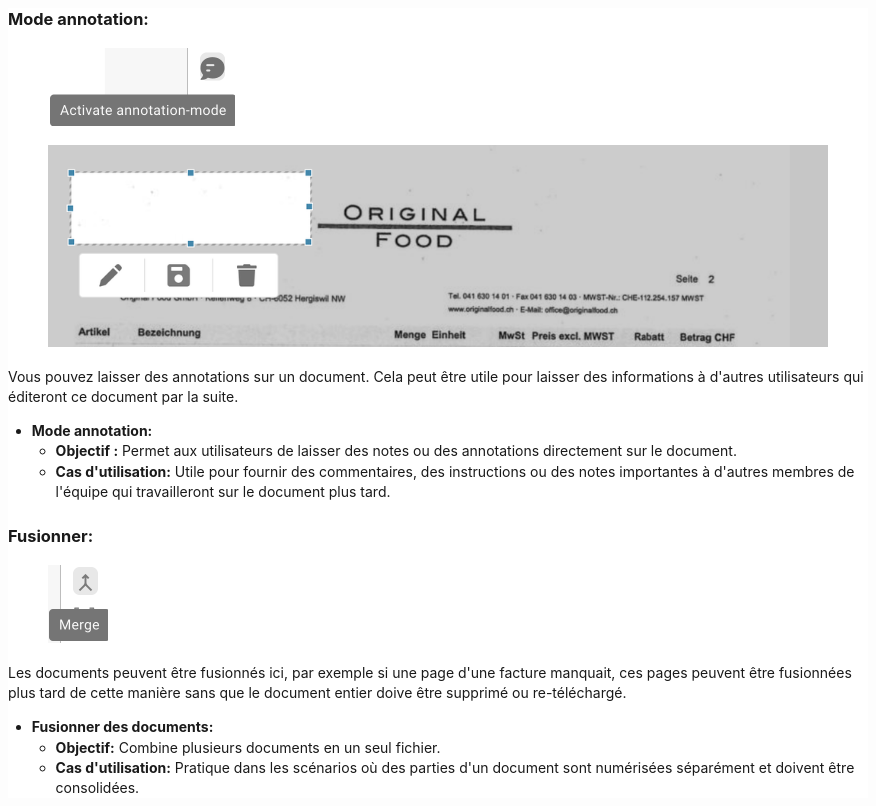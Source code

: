 ### **Mode annotation:**

<figure><img src="../../../.gitbook/assets/validation_screen14.png" alt="" width="187"><figcaption></figcaption></figure>

<figure><img src="../../../.gitbook/assets/validation_screen15.png" alt=""><figcaption></figcaption></figure>

Vous pouvez laisser des annotations sur un document. Cela peut être utile pour laisser des informations à d'autres utilisateurs qui éditeront ce document par la suite.

* **Mode annotation:**
  * **Objectif :** Permet aux utilisateurs de laisser des notes ou des annotations directement sur le document.
  * **Cas d'utilisation:** Utile pour fournir des commentaires, des instructions ou des notes importantes à d'autres membres de l'équipe qui travailleront sur le document plus tard.

### **Fusionner:**

<figure><img src="../../../.gitbook/assets/validation_screen16.png" alt="" width="60"><figcaption></figcaption></figure>

Les documents peuvent être fusionnés ici, par exemple si une page d'une facture manquait, ces pages peuvent être fusionnées plus tard de cette manière sans que le document entier doive être supprimé ou re-téléchargé.

* **Fusionner des documents:**
  * **Objectif:** Combine plusieurs documents en un seul fichier.
  * **Cas d'utilisation:** Pratique dans les scénarios où des parties d'un document sont numérisées séparément et doivent être consolidées.

